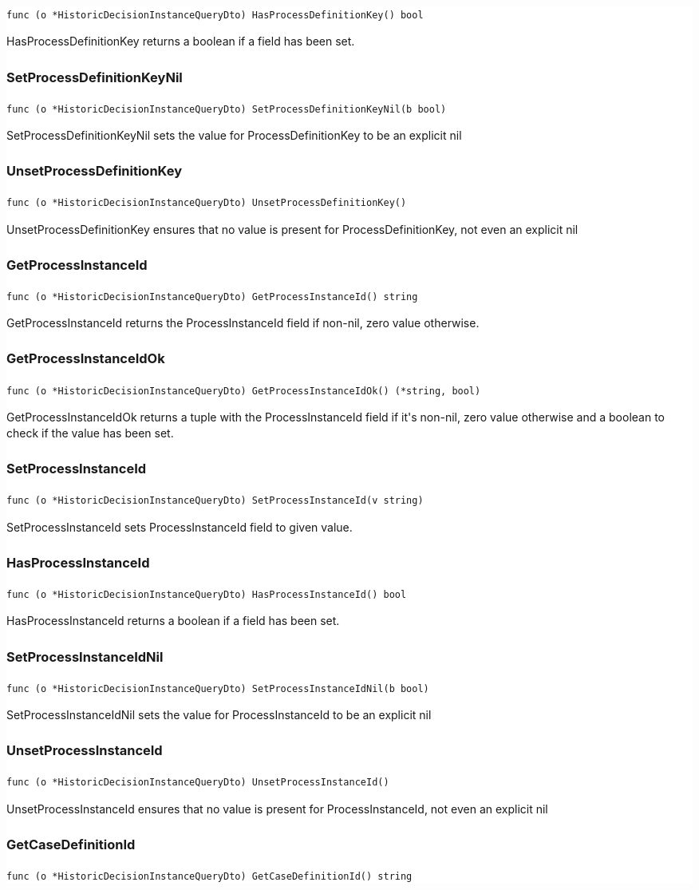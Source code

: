 `func (o *HistoricDecisionInstanceQueryDto) HasProcessDefinitionKey() bool`

HasProcessDefinitionKey returns a boolean if a field has been set.

### SetProcessDefinitionKeyNil

`func (o *HistoricDecisionInstanceQueryDto) SetProcessDefinitionKeyNil(b bool)`

 SetProcessDefinitionKeyNil sets the value for ProcessDefinitionKey to be an explicit nil

### UnsetProcessDefinitionKey
`func (o *HistoricDecisionInstanceQueryDto) UnsetProcessDefinitionKey()`

UnsetProcessDefinitionKey ensures that no value is present for ProcessDefinitionKey, not even an explicit nil
### GetProcessInstanceId

`func (o *HistoricDecisionInstanceQueryDto) GetProcessInstanceId() string`

GetProcessInstanceId returns the ProcessInstanceId field if non-nil, zero value otherwise.

### GetProcessInstanceIdOk

`func (o *HistoricDecisionInstanceQueryDto) GetProcessInstanceIdOk() (*string, bool)`

GetProcessInstanceIdOk returns a tuple with the ProcessInstanceId field if it's non-nil, zero value otherwise
and a boolean to check if the value has been set.

### SetProcessInstanceId

`func (o *HistoricDecisionInstanceQueryDto) SetProcessInstanceId(v string)`

SetProcessInstanceId sets ProcessInstanceId field to given value.

### HasProcessInstanceId

`func (o *HistoricDecisionInstanceQueryDto) HasProcessInstanceId() bool`

HasProcessInstanceId returns a boolean if a field has been set.

### SetProcessInstanceIdNil

`func (o *HistoricDecisionInstanceQueryDto) SetProcessInstanceIdNil(b bool)`

 SetProcessInstanceIdNil sets the value for ProcessInstanceId to be an explicit nil

### UnsetProcessInstanceId
`func (o *HistoricDecisionInstanceQueryDto) UnsetProcessInstanceId()`

UnsetProcessInstanceId ensures that no value is present for ProcessInstanceId, not even an explicit nil
### GetCaseDefinitionId

`func (o *HistoricDecisionInstanceQueryDto) GetCaseDefinitionId() string`
